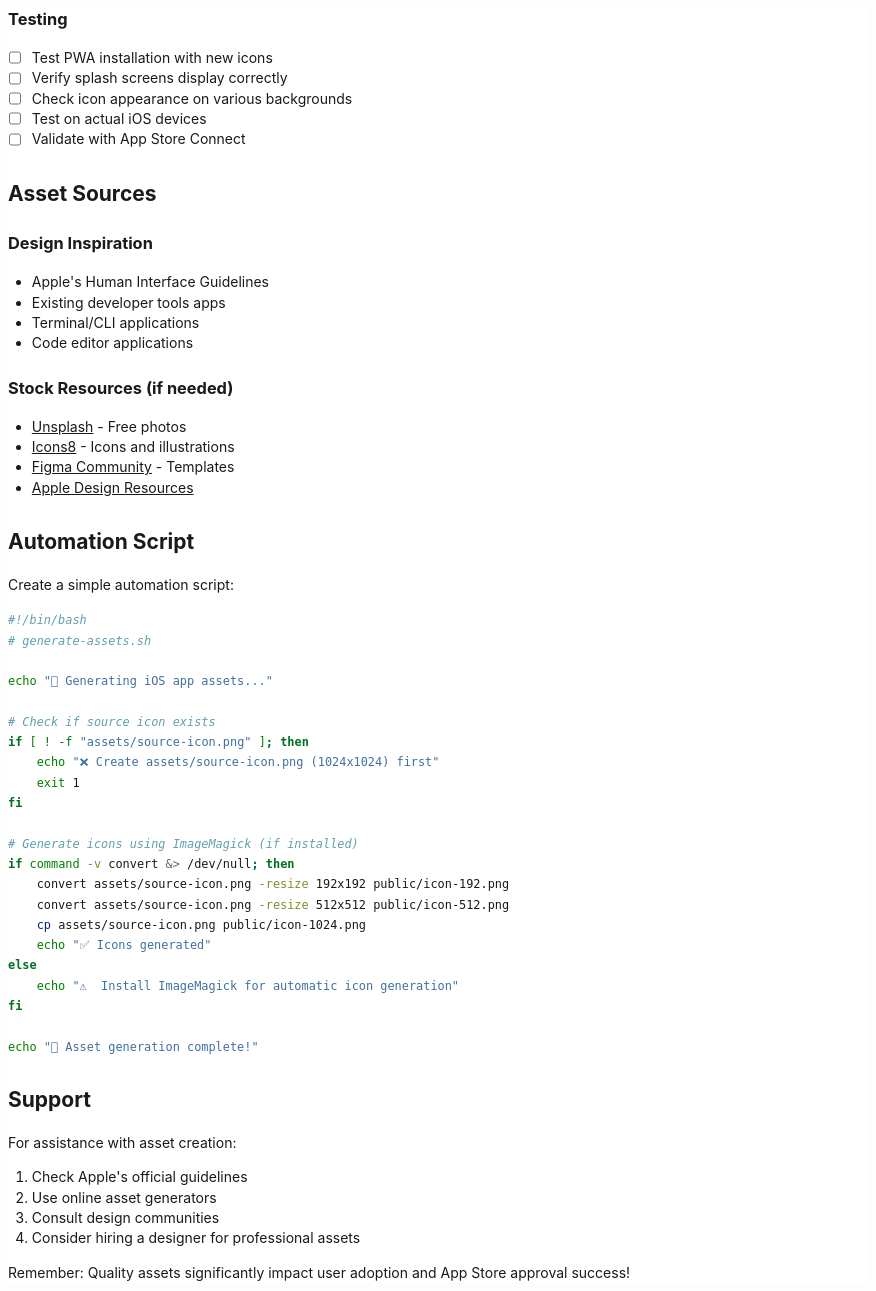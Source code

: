 ### Testing
- [ ] Test PWA installation with new icons
- [ ] Verify splash screens display correctly
- [ ] Check icon appearance on various backgrounds
- [ ] Test on actual iOS devices
- [ ] Validate with App Store Connect

## Asset Sources

### Design Inspiration
- Apple's Human Interface Guidelines
- Existing developer tools apps
- Terminal/CLI applications
- Code editor applications

### Stock Resources (if needed)
- [Unsplash](https://unsplash.com) - Free photos
- [Icons8](https://icons8.com) - Icons and illustrations
- [Figma Community](https://figma.com/community) - Templates
- [Apple Design Resources](https://developer.apple.com/design/resources/)

## Automation Script

Create a simple automation script:

```bash
#!/bin/bash
# generate-assets.sh

echo "🎨 Generating iOS app assets..."

# Check if source icon exists
if [ ! -f "assets/source-icon.png" ]; then
    echo "❌ Create assets/source-icon.png (1024x1024) first"
    exit 1
fi

# Generate icons using ImageMagick (if installed)
if command -v convert &> /dev/null; then
    convert assets/source-icon.png -resize 192x192 public/icon-192.png
    convert assets/source-icon.png -resize 512x512 public/icon-512.png
    cp assets/source-icon.png public/icon-1024.png
    echo "✅ Icons generated"
else
    echo "⚠️  Install ImageMagick for automatic icon generation"
fi

echo "🎉 Asset generation complete!"
```

## Support

For assistance with asset creation:
1. Check Apple's official guidelines
2. Use online asset generators
3. Consult design communities
4. Consider hiring a designer for professional assets

Remember: Quality assets significantly impact user adoption and App Store approval success!